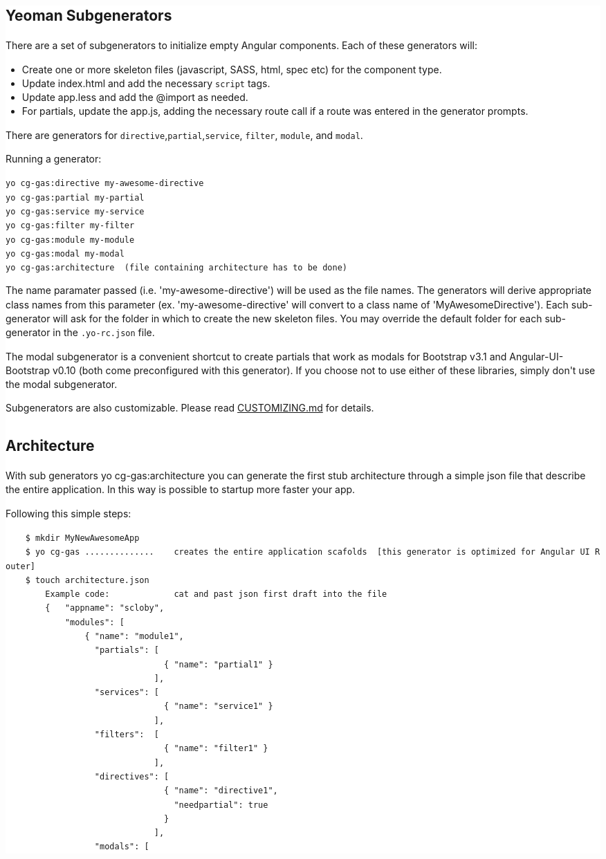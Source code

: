 
Yeoman Subgenerators
-------------

There are a set of subgenerators to initialize empty Angular components.  Each of these generators will:

* Create one or more skeleton files (javascript, SASS, html, spec etc) for the component type.
* Update index.html and add the necessary `script` tags.
* Update app.less and add the @import as needed.
* For partials, update the app.js, adding the necessary route call if a route was entered in the generator prompts.

There are generators for `directive`,`partial`,`service`, `filter`, `module`, and `modal`.

Running a generator:

    yo cg-gas:directive my-awesome-directive
    yo cg-gas:partial my-partial
    yo cg-gas:service my-service
    yo cg-gas:filter my-filter
    yo cg-gas:module my-module
    yo cg-gas:modal my-modal
    yo cg-gas:architecture  (file containing architecture has to be done)

The name paramater passed (i.e. 'my-awesome-directive') will be used as the file names.  The generators will derive appropriate class names from this parameter (ex. 'my-awesome-directive' will convert to a class name of 'MyAwesomeDirective').  Each sub-generator will ask for the folder in which to create the new skeleton files.  You may override the default folder for each sub-generator in the `.yo-rc.json` file.

The modal subgenerator is a convenient shortcut to create partials that work as modals for Bootstrap v3.1 and Angular-UI-Bootstrap v0.10 (both come preconfigured with this generator).  If you choose not to use either of these libraries, simply don't use the modal subgenerator.

Subgenerators are also customizable.  Please read [CUSTOMIZING.md](CUSTOMIZING.md) for details.

Architecture
-------------
With sub generators yo cg-gas:architecture you can generate the first stub architecture through a simple json file that describe the entire application.
In this way is possible to startup more faster your app.

Following this simple steps:
```
    $ mkdir MyNewAwesomeApp
    $ yo cg-gas ..............    creates the entire application scafolds  [this generator is optimized for Angular UI Router]
    $ touch architecture.json
        Example code:             cat and past json first draft into the file
        {   "appname": "scloby",
            "modules": [
                { "name": "module1",
                  "partials": [
                                { "name": "partial1" }
                              ],
                  "services": [
                                { "name": "service1" }                    
                              ],
                  "filters":  [
                                { "name": "filter1" }
                              ],
                  "directives": [
                                { "name": "directive1",
                                  "needpartial": true
                                }                    
                              ],
                  "modals": [
```
